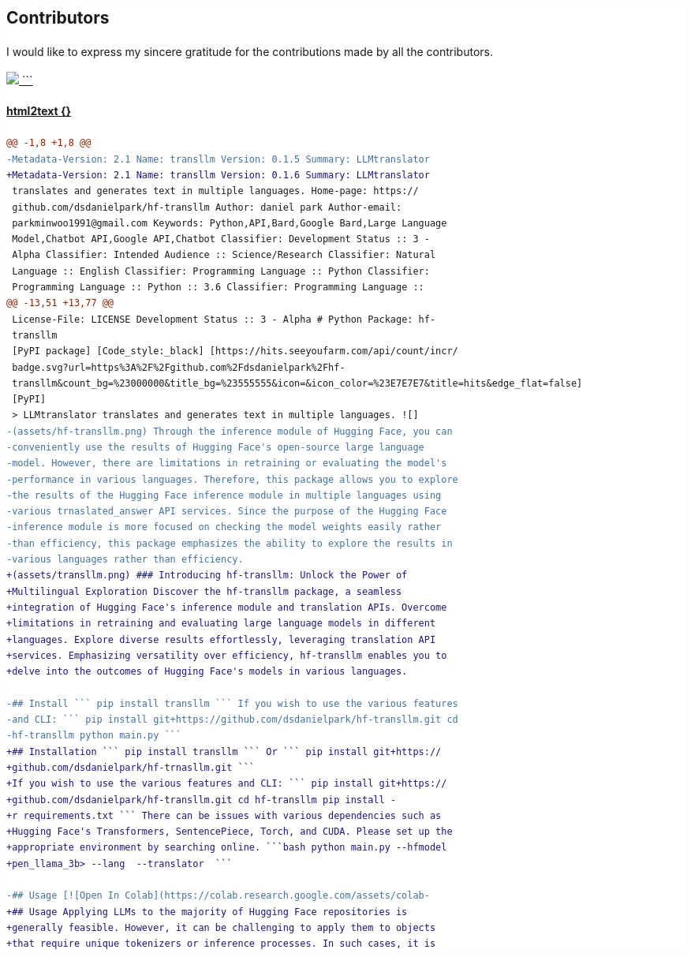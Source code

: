  
 ## Contributors
 
 I would like to express my sincere gratitude for the contributions made by all the contributors.
 
 <a href="https://github.com/dsdanielpark/hf-transllm/graphs/contributors">
   <img src="https://contrib.rocks/image?repo=dsdanielpark/hf-transllm" />
```

#### html2text {}

```diff
@@ -1,8 +1,8 @@
-Metadata-Version: 2.1 Name: transllm Version: 0.1.5 Summary: LLMtranslator
+Metadata-Version: 2.1 Name: transllm Version: 0.1.6 Summary: LLMtranslator
 translates and generates text in multiple languages. Home-page: https://
 github.com/dsdanielpark/hf-transllm Author: daniel park Author-email:
 parkminwoo1991@gmail.com Keywords: Python,API,Bard,Google Bard,Large Language
 Model,Chatbot API,Google API,Chatbot Classifier: Development Status :: 3 -
 Alpha Classifier: Intended Audience :: Science/Research Classifier: Natural
 Language :: English Classifier: Programming Language :: Python Classifier:
 Programming Language :: Python :: 3.6 Classifier: Programming Language ::
@@ -13,51 +13,77 @@
 License-File: LICENSE Development Status :: 3 - Alpha # Python Package: hf-
 transllm
 [PyPI package] [Code_style:_black] [https://hits.seeyoufarm.com/api/count/incr/
 badge.svg?url=https%3A%2F%2Fgithub.com%2Fdsdanielpark%2Fhf-
 transllm&count_bg=%23000000&title_bg=%23555555&icon=&icon_color=%23E7E7E7&title=hits&edge_flat=false]
 [PyPI]
 > LLMtranslator translates and generates text in multiple languages. ![]
-(assets/hf-transllm.png) Through the inference module of Hugging Face, you can
-conveniently use the results of Hugging Face's open-source large language
-model. However, there are limitations in retraining or evaluating the model's
-performance in various languages. Therefore, this package allows you to explore
-the results of the Hugging Face inference module in multiple languages using
-various trnaslated_answer API services. Since the purpose of the Hugging Face
-inference module is more focused on checking the model weights easily rather
-than efficiency, this package emphasizes the ability to explore the results in
-various languages rather than efficiency.
+(assets/transllm.png) ### Introducing hf-transllm: Unlock the Power of
+Multilingual Exploration Discover the hf-transllm package, a seamless
+integration of Hugging Face's inference module and translation APIs. Overcome
+limitations in retraining and evaluating large language models in different
+languages. Explore diverse results effortlessly, leveraging translation API
+services. Emphasizing versatility over efficiency, hf-transllm enables you to
+delve into the outcomes of Hugging Face's models in various languages.
 
-## Install ``` pip install transllm ``` If you wish to use the various features
-and CLI: ``` pip install git+https://github.com/dsdanielpark/hf-transllm.git cd
-hf-transllm python main.py ```
+## Installation ``` pip install transllm ``` Or ``` pip install git+https://
+github.com/dsdanielpark/hf-trnasllm.git ```
+If you wish to use the various features and CLI: ``` pip install git+https://
+github.com/dsdanielpark/hf-transllm.git cd hf-transllm pip install -
+r requirements.txt ``` There can be issues with various dependencies such as
+Hugging Face's Transformers, SentencePiece, Torch, and CUDA. Please set up the
+appropriate environment by searching online. ```bash python main.py --hfmodel
+pen_llama_3b> --lang  --translator  ```
 
-## Usage [![Open In Colab](https://colab.research.google.com/assets/colab-
+## Usage Applying LLMs to the majority of Hugging Face repositories is
+generally feasible. However, it can be challenging to apply them to objects
+that require unique tokenizers or inference processes. In such cases, it is
```
